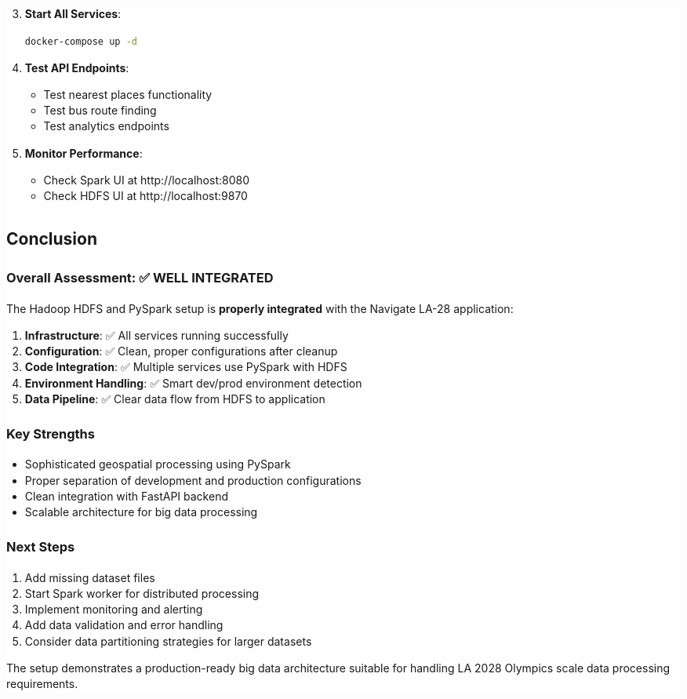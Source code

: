 3. **Start All Services**:
   ```bash
   docker-compose up -d
   ```

4. **Test API Endpoints**:
   - Test nearest places functionality
   - Test bus route finding
   - Test analytics endpoints

5. **Monitor Performance**:
   - Check Spark UI at http://localhost:8080
   - Check HDFS UI at http://localhost:9870

## Conclusion

### Overall Assessment: ✅ **WELL INTEGRATED**

The Hadoop HDFS and PySpark setup is **properly integrated** with the Navigate LA-28 application:

1. **Infrastructure**: ✅ All services running successfully
2. **Configuration**: ✅ Clean, proper configurations after cleanup
3. **Code Integration**: ✅ Multiple services use PySpark with HDFS
4. **Environment Handling**: ✅ Smart dev/prod environment detection
5. **Data Pipeline**: ✅ Clear data flow from HDFS to application

### Key Strengths
- Sophisticated geospatial processing using PySpark
- Proper separation of development and production configurations
- Clean integration with FastAPI backend
- Scalable architecture for big data processing

### Next Steps
1. Add missing dataset files
2. Start Spark worker for distributed processing
3. Implement monitoring and alerting
4. Add data validation and error handling
5. Consider data partitioning strategies for larger datasets

The setup demonstrates a production-ready big data architecture suitable for handling LA 2028 Olympics scale data processing requirements. 